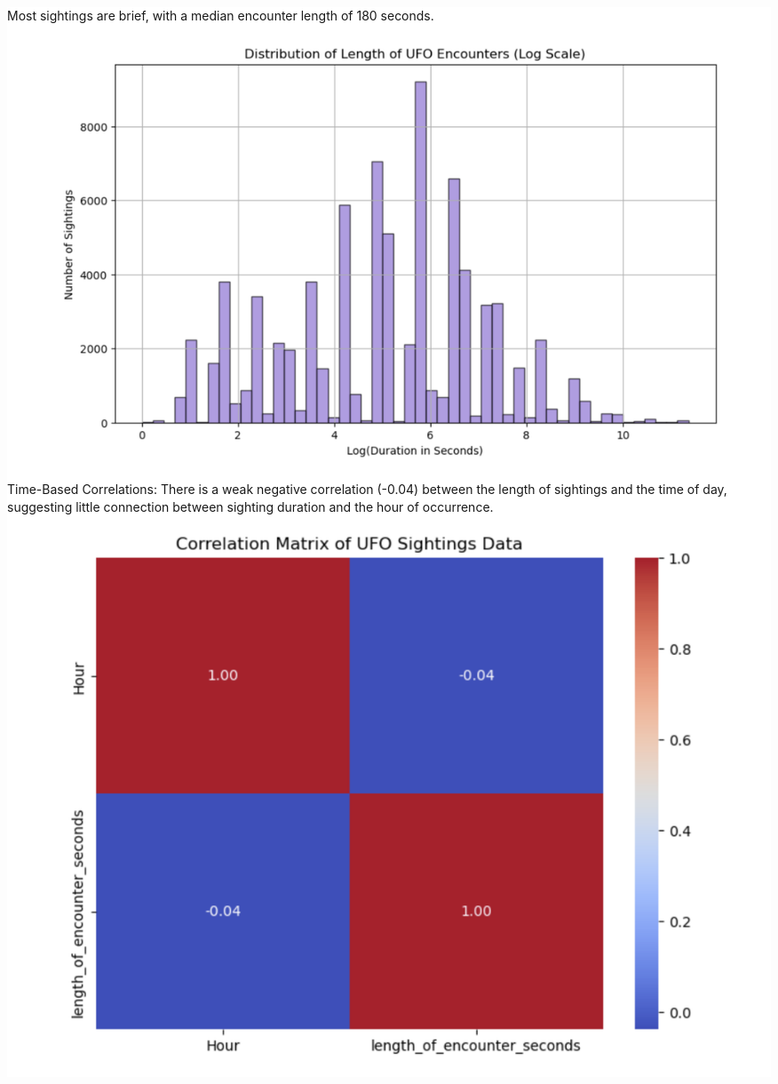 Most sightings are brief, with a median encounter length of 180 seconds.

![encounter length](images/lengthofencounterbargraph.png)

Time-Based Correlations: There is a weak negative correlation (-0.04) between the length of sightings and the time of day, suggesting little connection between sighting duration and the hour of occurrence.

![correlation graph](images/correlationgraph.png)
